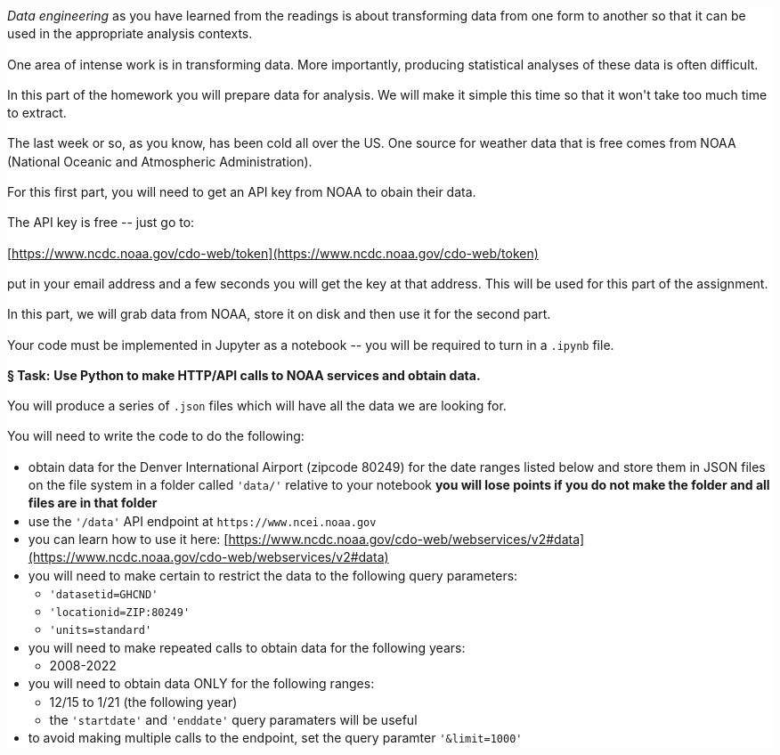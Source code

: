 _Data engineering_ as you have learned from the readings
is about transforming data from one form to another so
that it can be used in the appropriate analysis 
contexts.

One area of intense work is in transforming 
data.  More 
importantly, producing statistical analyses of these 
data is often difficult.

In this part of the homework you will prepare data for 
analysis.  We will make it simple this time so 
that it won't take too much time to extract.

The last week or so, as you know, has been cold
all over the US.  One source for weather data
that is free comes from NOAA (National 
Oceanic and Atmospheric Administration).

For this first part, you will need to get an
API key from NOAA to obain their data.

The API key is free -- just go to:

[https://www.ncdc.noaa.gov/cdo-web/token](https://www.ncdc.noaa.gov/cdo-web/token)

put in your email address and a few seconds you will 
get the key at that address.  This will be used 
for this part of the assignment.


In this part, we will grab data from NOAA, store it
on disk and then use it for the second part.

Your code must be implemented in Jupyter as a notebook -- you
will be required to turn in a `.ipynb` file.

**&#167; Task:**  **Use Python to make HTTP/API calls to NOAA services and obtain data.**
  

You will produce a series of `.json` files which will have
all the data we are looking for.

You will need to write the code to do the following:

* obtain data for the Denver International Airport (zipcode 80249) for the 
  date ranges listed below and store them in JSON files on 
  the file system in a folder called `'data/'` relative to your
  notebook **you will lose points if you do not make the 
  folder and all files are in that folder**
* use the `'/data'` API endpoint at `https://www.ncei.noaa.gov` 
* you can learn how to use it here: [https://www.ncdc.noaa.gov/cdo-web/webservices/v2#data](https://www.ncdc.noaa.gov/cdo-web/webservices/v2#data)
* you will need to make certain to restrict the data to the following query parameters:
  * `'datasetid=GHCND'`
  * `'locationid=ZIP:80249'`
  * `'units=standard'`
* you will need to make repeated calls to obtain data for the following years:
  * 2008-2022
* you will need to obtain data ONLY for the following ranges:
  * 12/15 to 1/21 (the following year)
  * the `'startdate'` and `'enddate'` query paramaters will be useful
* to avoid making multiple calls to the endpoint, set the query paramter `'&limit=1000'`
